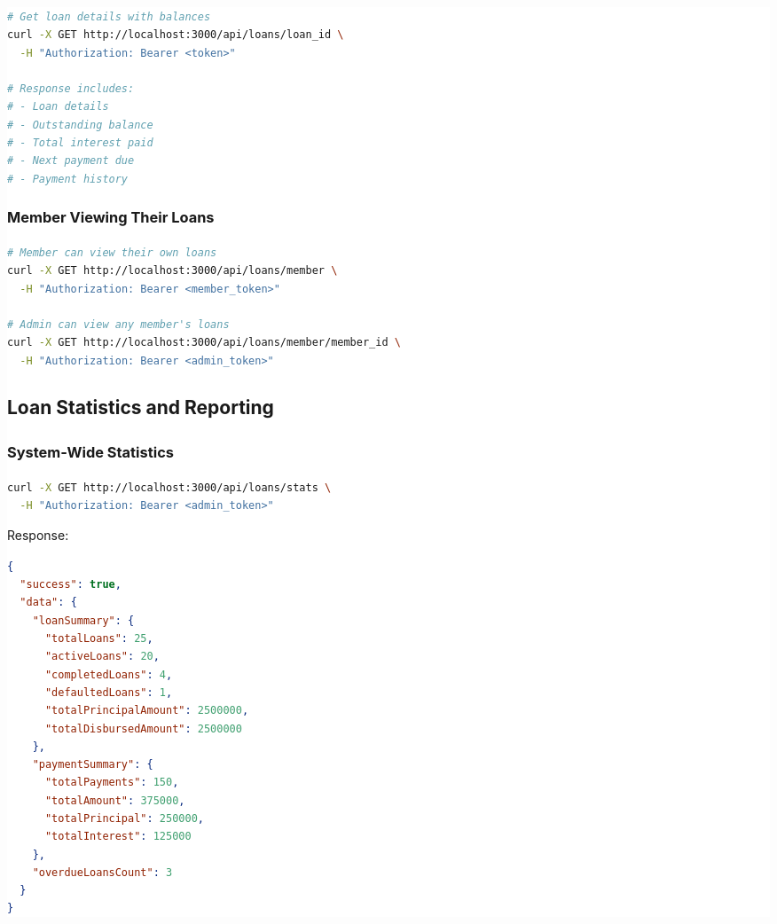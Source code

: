 ```bash
# Get loan details with balances
curl -X GET http://localhost:3000/api/loans/loan_id \
  -H "Authorization: Bearer <token>"

# Response includes:
# - Loan details
# - Outstanding balance
# - Total interest paid
# - Next payment due
# - Payment history
```

### Member Viewing Their Loans

```bash
# Member can view their own loans
curl -X GET http://localhost:3000/api/loans/member \
  -H "Authorization: Bearer <member_token>"

# Admin can view any member's loans
curl -X GET http://localhost:3000/api/loans/member/member_id \
  -H "Authorization: Bearer <admin_token>"
```

## Loan Statistics and Reporting

### System-Wide Statistics

```bash
curl -X GET http://localhost:3000/api/loans/stats \
  -H "Authorization: Bearer <admin_token>"
```

Response:

```json
{
  "success": true,
  "data": {
    "loanSummary": {
      "totalLoans": 25,
      "activeLoans": 20,
      "completedLoans": 4,
      "defaultedLoans": 1,
      "totalPrincipalAmount": 2500000,
      "totalDisbursedAmount": 2500000
    },
    "paymentSummary": {
      "totalPayments": 150,
      "totalAmount": 375000,
      "totalPrincipal": 250000,
      "totalInterest": 125000
    },
    "overdueLoansCount": 3
  }
}
```
